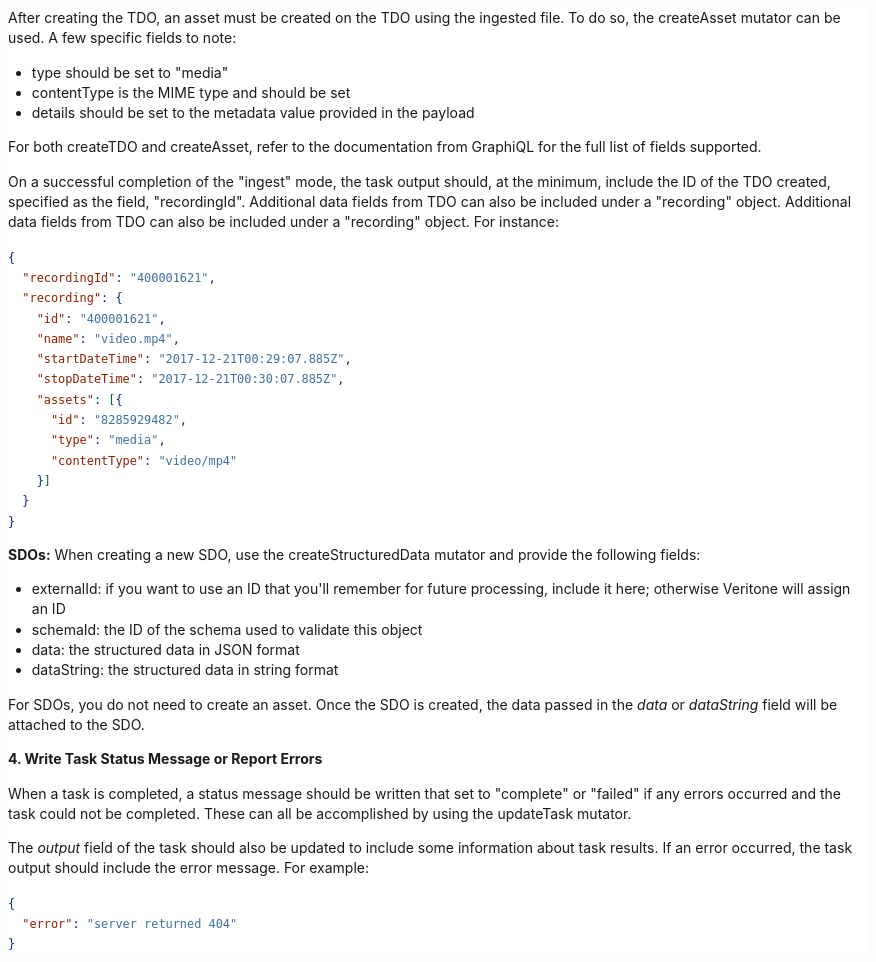 After creating the TDO, an asset must be created on the TDO using the ingested file. To do so, the createAsset mutator can be used. A few specific fields to note:

* type should be set to "media"
* contentType is the MIME type and should be set
* details should be set to the metadata value provided in the payload

For both createTDO and createAsset, refer to the documentation from GraphiQL for the full list of fields supported.

On a successful completion of the "ingest" mode, the task output should, at the minimum, include the ID of the TDO created, specified as the field, "recordingId". Additional data fields from TDO can also be included under a "recording" object. Additional data fields from TDO can also be included under a "recording" object. For instance:

```json
{
  "recordingId": "400001621",
  "recording": {
    "id": "400001621",
    "name": "video.mp4",
    "startDateTime": "2017-12-21T00:29:07.885Z",
    "stopDateTime": "2017-12-21T00:30:07.885Z",
    "assets": [{
      "id": "8285929482",
      "type": "media",
      "contentType": "video/mp4"
    }]
  }
}
```

**SDOs:** When creating a new SDO, use the createStructuredData mutator and provide the following fields:

* externalId: if you want to use an ID that you'll remember for future processing, include it here; otherwise Veritone will assign an ID
* schemaId: the ID of the schema used to validate this object
* data: the structured data in JSON format
* dataString: the structured data in string format

For SDOs, you do not need to create an asset. Once the SDO is created, the data passed in the _data_ or _dataString_ field will be attached to the SDO.

**4. Write Task Status Message or Report Errors**

When a task is completed, a status message should be written that set to "complete" or "failed" if any errors occurred and the task could not be completed. These can all be accomplished by using the updateTask mutator.

The _output_ field of the task should also be updated to include some information about task results. If an error occurred, the task output should include the error message. For example:

```json
{
  "error": "server returned 404"
}
```
